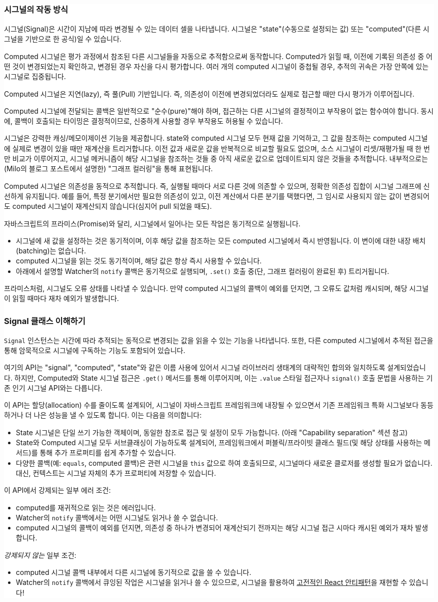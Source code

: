 ### 시그널의 작동 방식

시그널(Signal)은 시간이 지남에 따라 변경될 수 있는 데이터 셀을 나타냅니다. 시그널은 "state"(수동으로 설정되는 값) 또는 "computed"(다른 시그널을 기반으로 한 공식)일 수 있습니다.

Computed 시그널은 평가 과정에서 참조된 다른 시그널들을 자동으로 추적함으로써 동작합니다. Computed가 읽힐 때, 이전에 기록된 의존성 중 어떤 것이 변경되었는지 확인하고, 변경된 경우 자신을 다시 평가합니다. 여러 개의 computed 시그널이 중첩될 경우, 추적의 귀속은 가장 안쪽에 있는 시그널로 집중됩니다.

Computed 시그널은 지연(lazy), 즉 풀(Pull) 기반입니다. 즉, 의존성이 이전에 변경되었더라도 실제로 접근할 때만 다시 평가가 이루어집니다.

Computed 시그널에 전달되는 콜백은 일반적으로 "순수(pure)"해야 하며, 접근하는 다른 시그널의 결정적이고 부작용이 없는 함수여야 합니다. 동시에, 콜백이 호출되는 타이밍은 결정적이므로, 신중하게 사용할 경우 부작용도 허용될 수 있습니다.

시그널은 강력한 캐싱/메모이제이션 기능을 제공합니다. state와 computed 시그널 모두 현재 값을 기억하고, 그 값을 참조하는 computed 시그널에 실제로 변경이 있을 때만 재계산을 트리거합니다. 이전 값과 새로운 값을 반복적으로 비교할 필요도 없으며, 소스 시그널이 리셋/재평가될 때 한 번만 비교가 이루어지고, 시그널 메커니즘이 해당 시그널을 참조하는 것들 중 아직 새로운 값으로 업데이트되지 않은 것들을 추적합니다. 내부적으로는 (Milo의 블로그 포스트에서 설명한) "그래프 컬러링"을 통해 표현됩니다.

Computed 시그널은 의존성을 동적으로 추적합니다. 즉, 실행될 때마다 서로 다른 것에 의존할 수 있으며, 정확한 의존성 집합이 시그널 그래프에 신선하게 유지됩니다. 예를 들어, 특정 분기에서만 필요한 의존성이 있고, 이전 계산에서 다른 분기를 택했다면, 그 임시로 사용되지 않는 값이 변경되어도 computed 시그널이 재계산되지 않습니다(심지어 pull 되었을 때도).

자바스크립트의 프라미스(Promise)와 달리, 시그널에서 일어나는 모든 작업은 동기적으로 실행됩니다.
- 시그널에 새 값을 설정하는 것은 동기적이며, 이후 해당 값을 참조하는 모든 computed 시그널에서 즉시 반영됩니다. 이 변이에 대한 내장 배치(batching)는 없습니다.
- computed 시그널을 읽는 것도 동기적이며, 해당 값은 항상 즉시 사용할 수 있습니다.
- 아래에서 설명할 Watcher의 `notify` 콜백은 동기적으로 실행되며, `.set()` 호출 중(단, 그래프 컬러링이 완료된 후) 트리거됩니다.

프라미스처럼, 시그널도 오류 상태를 나타낼 수 있습니다. 만약 computed 시그널의 콜백이 예외를 던지면, 그 오류도 값처럼 캐시되며, 해당 시그널이 읽힐 때마다 재차 예외가 발생합니다.

### Signal 클래스 이해하기

`Signal` 인스턴스는 시간에 따라 추적되는 동적으로 변경되는 값을 읽을 수 있는 기능을 나타냅니다. 또한, 다른 computed 시그널에서 추적된 접근을 통해 암묵적으로 시그널에 구독하는 기능도 포함되어 있습니다.

여기의 API는 "signal", "computed", "state"와 같은 이름 사용에 있어서 시그널 라이브러리 생태계의 대략적인 합의와 일치하도록 설계되었습니다. 하지만, Computed와 State 시그널 접근은 `.get()` 메서드를 통해 이루어지며, 이는 `.value` 스타일 접근자나 `signal()` 호출 문법을 사용하는 기존 인기 시그널 API와는 다릅니다.

이 API는 할당(allocation) 수를 줄이도록 설계되어, 시그널이 자바스크립트 프레임워크에 내장될 수 있으면서 기존 프레임워크 특화 시그널보다 동등하거나 더 나은 성능을 낼 수 있도록 합니다. 이는 다음을 의미합니다:
- State 시그널은 단일 쓰기 가능한 객체이며, 동일한 참조로 접근 및 설정이 모두 가능합니다. (아래 "Capability separation" 섹션 참고)
- State와 Computed 시그널 모두 서브클래싱이 가능하도록 설계되어, 프레임워크에서 퍼블릭/프라이빗 클래스 필드(및 해당 상태를 사용하는 메서드)를 통해 추가 프로퍼티를 쉽게 추가할 수 있습니다.
- 다양한 콜백(예: `equals`, computed 콜백)은 관련 시그널을 `this` 값으로 하여 호출되므로, 시그널마다 새로운 클로저를 생성할 필요가 없습니다. 대신, 컨텍스트는 시그널 자체의 추가 프로퍼티에 저장할 수 있습니다.

이 API에서 강제되는 일부 에러 조건:
- computed를 재귀적으로 읽는 것은 에러입니다.
- Watcher의 `notify` 콜백에서는 어떤 시그널도 읽거나 쓸 수 없습니다.
- computed 시그널의 콜백이 예외를 던지면, 의존성 중 하나가 변경되어 재계산되기 전까지는 해당 시그널 접근 시마다 캐시된 예외가 재차 발생합니다.

*강제되지 않는* 일부 조건:
- computed 시그널 콜백 내부에서 다른 시그널에 동기적으로 값을 쓸 수 있습니다.
- Watcher의 `notify` 콜백에서 큐잉된 작업은 시그널을 읽거나 쓸 수 있으므로, 시그널을 활용하여 [고전적인 React 안티패턴](https://react.dev/learn/you-might-not-need-an-effect)을 재현할 수 있습니다!
